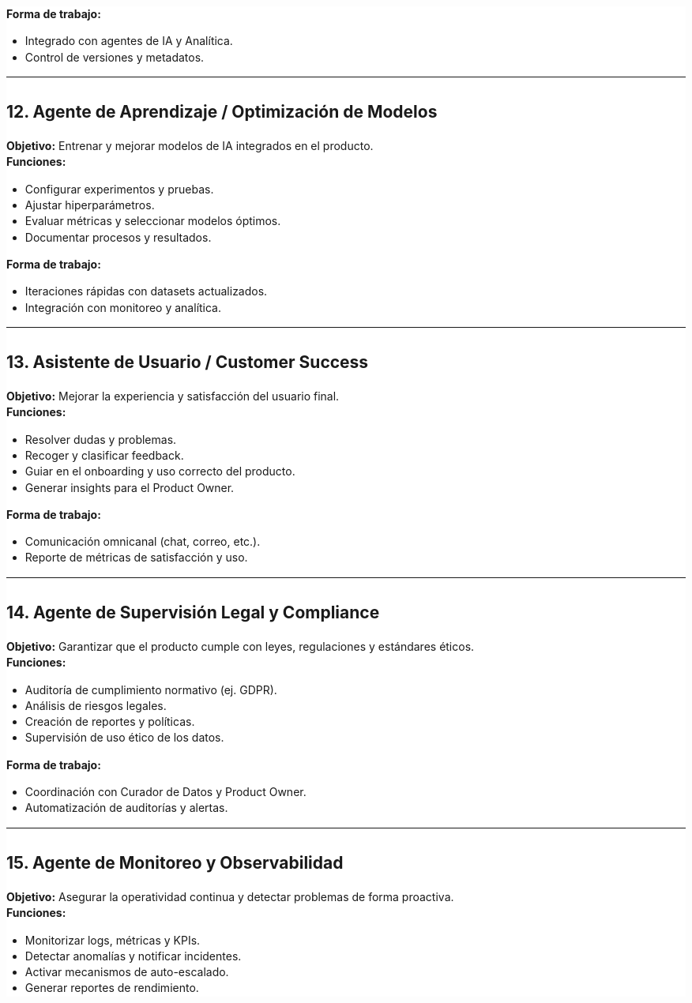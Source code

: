 **Forma de trabajo:**
- Integrado con agentes de IA y Analítica.
- Control de versiones y metadatos.

---

## 12. Agente de Aprendizaje / Optimización de Modelos
**Objetivo:** Entrenar y mejorar modelos de IA integrados en el producto.  
**Funciones:**
- Configurar experimentos y pruebas.
- Ajustar hiperparámetros.
- Evaluar métricas y seleccionar modelos óptimos.
- Documentar procesos y resultados.

**Forma de trabajo:**
- Iteraciones rápidas con datasets actualizados.
- Integración con monitoreo y analítica.

---

## 13. Asistente de Usuario / Customer Success
**Objetivo:** Mejorar la experiencia y satisfacción del usuario final.  
**Funciones:**
- Resolver dudas y problemas.
- Recoger y clasificar feedback.
- Guiar en el onboarding y uso correcto del producto.
- Generar insights para el Product Owner.

**Forma de trabajo:**
- Comunicación omnicanal (chat, correo, etc.).
- Reporte de métricas de satisfacción y uso.

---

## 14. Agente de Supervisión Legal y Compliance
**Objetivo:** Garantizar que el producto cumple con leyes, regulaciones y estándares éticos.  
**Funciones:**
- Auditoría de cumplimiento normativo (ej. GDPR).
- Análisis de riesgos legales.
- Creación de reportes y políticas.
- Supervisión de uso ético de los datos.

**Forma de trabajo:**
- Coordinación con Curador de Datos y Product Owner.
- Automatización de auditorías y alertas.

---

## 15. Agente de Monitoreo y Observabilidad
**Objetivo:** Asegurar la operatividad continua y detectar problemas de forma proactiva.  
**Funciones:**
- Monitorizar logs, métricas y KPIs.
- Detectar anomalías y notificar incidentes.
- Activar mecanismos de auto-escalado.
- Generar reportes de rendimiento.
